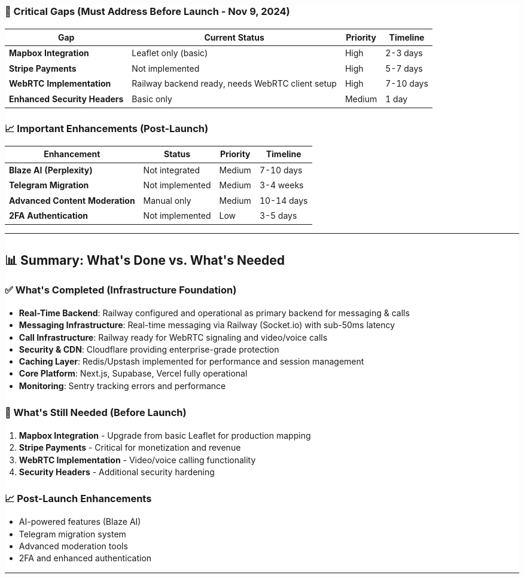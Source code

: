 
### **🎯 Critical Gaps (Must Address Before Launch - Nov 9, 2024)**
| Gap | Current Status | Priority | Timeline |
|-----|---------------|----------|----------|
| **Mapbox Integration** | Leaflet only (basic) | High | 2-3 days |
| **Stripe Payments** | Not implemented | High | 5-7 days |
| **WebRTC Implementation** | Railway backend ready, needs WebRTC client setup | High | 7-10 days |
| **Enhanced Security Headers** | Basic only | Medium | 1 day |

### **📈 Important Enhancements (Post-Launch)**
| Enhancement | Status | Priority | Timeline |
|-------------|--------|----------|----------|
| **Blaze AI (Perplexity)** | Not integrated | Medium | 7-10 days |
| **Telegram Migration** | Not implemented | Medium | 3-4 weeks |
| **Advanced Content Moderation** | Manual only | Medium | 10-14 days |
| **2FA Authentication** | Not implemented | Low | 3-5 days |

---

## 📊 Summary: What's Done vs. What's Needed

### **✅ What's Completed (Infrastructure Foundation)**
- **Real-Time Backend**: Railway configured and operational as primary backend for messaging & calls
- **Messaging Infrastructure**: Real-time messaging via Railway (Socket.io) with sub-50ms latency
- **Call Infrastructure**: Railway ready for WebRTC signaling and video/voice calls
- **Security & CDN**: Cloudflare providing enterprise-grade protection
- **Caching Layer**: Redis/Upstash implemented for performance and session management
- **Core Platform**: Next.js, Supabase, Vercel fully operational
- **Monitoring**: Sentry tracking errors and performance

### **🎯 What's Still Needed (Before Launch)**
1. **Mapbox Integration** - Upgrade from basic Leaflet for production mapping
2. **Stripe Payments** - Critical for monetization and revenue
3. **WebRTC Implementation** - Video/voice calling functionality
4. **Security Headers** - Additional security hardening

### **📈 Post-Launch Enhancements**
- AI-powered features (Blaze AI)
- Telegram migration system
- Advanced moderation tools
- 2FA and enhanced authentication

---